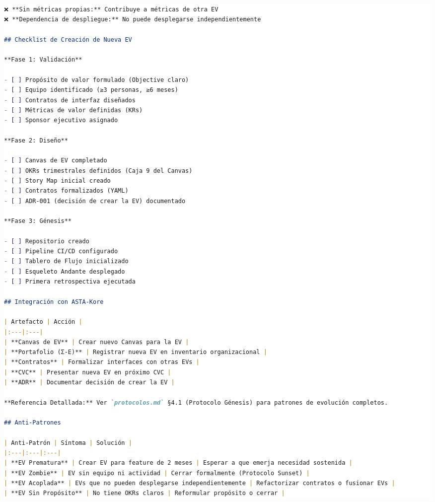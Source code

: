 ```markdown
❌ **Sin métricas propias:** Contribuye a métricas de otra EV  
❌ **Dependencia de despliegue:** No puede desplegarse independientemente  

## Checklist de Creación de Nueva EV

**Fase 1: Validación**

- [ ] Propósito de valor formulado (Objective claro)
- [ ] Equipo identificado (≥3 personas, ≥6 meses)
- [ ] Contratos de interfaz diseñados
- [ ] Métricas de valor definidas (KRs)
- [ ] Sponsor ejecutivo asignado

**Fase 2: Diseño**

- [ ] Canvas de EV completado
- [ ] OKRs trimestrales definidos (Caja 9 del Canvas)
- [ ] Story Map inicial creado
- [ ] Contratos formalizados (YAML)
- [ ] ADR-001 (decisión de crear la EV) documentado

**Fase 3: Génesis**

- [ ] Repositorio creado
- [ ] Pipeline CI/CD configurado
- [ ] Tablero de Flujo inicializado
- [ ] Esqueleto Andante desplegado
- [ ] Primera retrospectiva ejecutada

## Integración con ASTA-Kore

| Artefacto | Acción |
|:---|:---|
| **Canvas de EV** | Crear nuevo Canvas para la EV |
| **Portafolio (Σ-E)** | Registrar nueva EV en inventario organizacional |
| **Contratos** | Formalizar interfaces con otras EVs |
| **CVC** | Presentar nueva EV en próximo CVC |
| **ADR** | Documentar decisión de crear la EV |

**Referencia Detallada:** Ver `protocolos.md` §4.1 (Protocolo Génesis) para patrones de evolución completos.

## Anti-Patrones

| Anti-Patrón | Síntoma | Solución |
|:---|:---|:---|
| **EV Prematura** | Crear EV para feature de 2 meses | Esperar a que emerja necesidad sostenida |
| **EV Zombie** | EV sin equipo ni actividad | Cerrar formalmente (Protocolo Sunset) |
| **EV Acoplada** | EVs que no pueden desplegarse independientemente | Refactorizar contratos o fusionar EVs |
| **EV Sin Propósito** | No tiene OKRs claros | Reformular propósito o cerrar |

```
